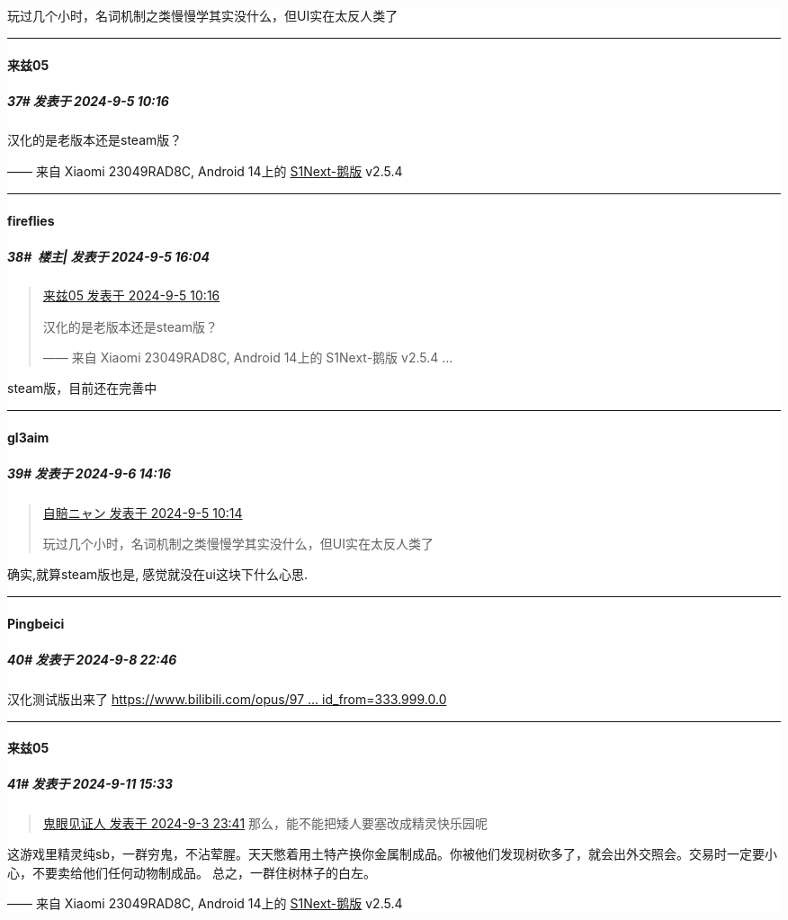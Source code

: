 玩过几个小时，名词机制之类慢慢学其实没什么，但UI实在太反人类了

*****

####  来兹05  
##### 37#       发表于 2024-9-5 10:16

汉化的是老版本还是steam版？

—— 来自 Xiaomi 23049RAD8C, Android 14上的 [S1Next-鹅版](https://github.com/ykrank/S1-Next/releases) v2.5.4

*****

####  fireflies  
##### 38#         楼主| 发表于 2024-9-5 16:04

<blockquote><a href="httphttps://bbs.saraba1st.com/2b/forum.php?mod=redirect&amp;goto=findpost&amp;pid=66117012&amp;ptid=2197840" target="_blank">来兹05 发表于 2024-9-5 10:16</a>

汉化的是老版本还是steam版？

—— 来自 Xiaomi 23049RAD8C, Android 14上的 S1Next-鹅版 v2.5.4 ...</blockquote>
steam版，目前还在完善中

*****

####  gl3aim  
##### 39#       发表于 2024-9-6 14:16

<blockquote><a href="httphttps://bbs.saraba1st.com/2b/forum.php?mod=redirect&amp;goto=findpost&amp;pid=66116994&amp;ptid=2197840" target="_blank">自賠ニャン 发表于 2024-9-5 10:14</a>

玩过几个小时，名词机制之类慢慢学其实没什么，但UI实在太反人类了</blockquote>
确实,就算steam版也是, 感觉就没在ui这块下什么心思.

*****

####  Pingbeici  
##### 40#       发表于 2024-9-8 22:46

汉化测试版出来了 [https://www.bilibili.com/opus/97 ... id_from=333.999.0.0](https://www.bilibili.com/opus/974738240821002242?spm_id_from=333.999.0.0)


*****

####  来兹05  
##### 41#       发表于 2024-9-11 15:33

<blockquote><a href="httphttps://bbs.saraba1st.com/2b/forum.php?mod=redirect&amp;goto=findpost&amp;pid=66104191&amp;ptid=2197840" target="_blank">鬼眼见证人 发表于 2024-9-3 23:41</a>
那么，能不能把矮人要塞改成精灵快乐园呢</blockquote>
这游戏里精灵纯sb，一群穷鬼，不沾荤腥。天天憋着用土特产换你金属制成品。你被他们发现树砍多了，就会出外交照会。交易时一定要小心，不要卖给他们任何动物制成品。
总之，一群住树林子的白左。

—— 来自 Xiaomi 23049RAD8C, Android 14上的 [S1Next-鹅版](https://github.com/ykrank/S1-Next/releases) v2.5.4

